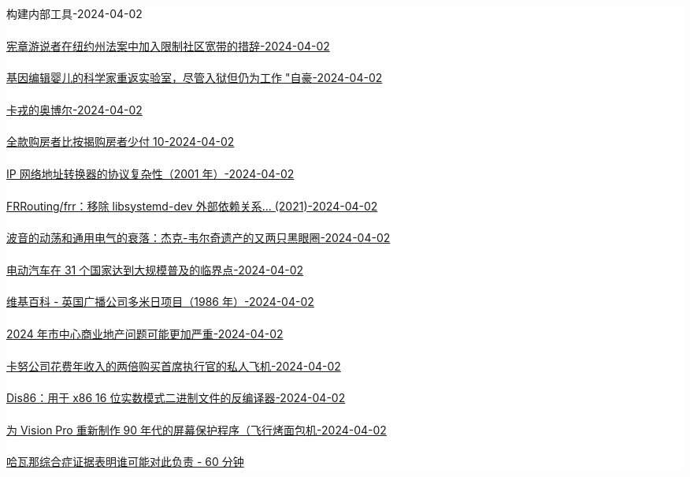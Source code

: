 构建内部工具-2024-04-02</a><br/><br/><a target=_blank rel=nofollow href="https://www.techdirt.com/2024/04/02/charter-lobbyists-sneak-language-into-ny-state-budget-bill-to-hamstring-community-broadband/" >宪章游说者在纽约州法案中加入限制社区宽带的措辞-2024-04-02</a><br/><br/><a target=_blank rel=nofollow href="https://www.theguardian.com/science/2024/apr/01/crispr-cas9-he-jiankui-genome-gene-editing-babies-scientist-back-in-lab" >基因编辑婴儿的科学家重返实验室，尽管入狱但仍为工作 "自豪-2024-04-02</a><br/><br/><a target=_blank rel=nofollow href="https://en.wikipedia.org/wiki/Charon%27s_obol" >卡戎的奥博尔-2024-04-02</a><br/><br/><a target=_blank rel=nofollow href="https://today.ucsd.edu/story/all-cash-home-buyers-pay-10-less-than-mortgage-buyers" >全款购房者比按揭购房者少付 10-2024-04-02</a><br/><br/><a target=_blank rel=nofollow href="https://datatracker.ietf.org/doc/html/rfc3027" >IP 网络地址转换器的协议复杂性（2001 年）-2024-04-02</a><br/><br/><a target=_blank rel=nofollow href="https://github.com/FRRouting/frr/pull/8508" >FRRouting/frr：移除 libsystemd-dev 外部依赖关系... (2021)-2024-04-02</a><br/><br/><a target=_blank rel=nofollow href="https://finance.yahoo.com/news/boeings-shakeup-and-ges-fall-2-more-black-eyes-for-jack-welchs-legacy-100047645.html" >波音的动荡和通用电气的衰落：杰克-韦尔奇遗产的又两只黑眼圈-2024-04-02</a><br/><br/><a target=_blank rel=nofollow href="https://www.bloomberg.com/news/articles/2024-03-28/electric-cars-pass-adoption-tipping-point-in-31-countries" >电动汽车在 31 个国家达到大规模普及的临界点-2024-04-02</a><br/><br/><a target=_blank rel=nofollow href="https://en.wikipedia.org/wiki/BBC_Domesday_Project" >维基百科 - 英国广播公司多米日项目（1986 年）-2024-04-02</a><br/><br/><a target=_blank rel=nofollow href="https://www.washingtonpost.com/business/2024/03/30/commercial-real-estate-2024-loans/" >2024 年市中心商业地产问题可能更加严重-2024-04-02</a><br/><br/><a target=_blank rel=nofollow href="https://techcrunch.com/2024/04/01/canoo-spent-double-its-annual-revenue-on-the-ceos-private-jet-in-2023/" >卡努公司花费年收入的两倍购买首席执行官的私人飞机-2024-04-02</a><br/><br/><a target=_blank rel=nofollow href="https://xorvoid.com/dis86.html" >Dis86：用于 x86 16 位实数模式二进制文件的反编译器-2024-04-02</a><br/><br/><a target=_blank rel=nofollow href="https://abhipray.com/posts/flying_toasters/" >为 Vision Pro 重新制作 90 年代的屏幕保护程序（飞行烤面包机-2024-04-02</a><br/><br/><a target=_blank rel=nofollow href="https://www.youtube.com/watch?v=JdPSD1SUYCY" >哈瓦那综合症证据表明谁可能对此负责 - 60 分钟